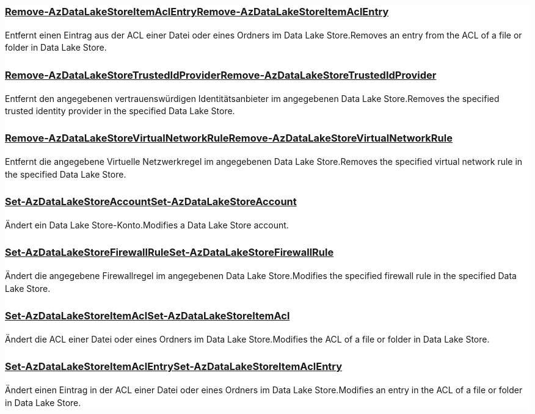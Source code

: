 ### [<span data-ttu-id="c6785-164">Remove-AzDataLakeStoreItemAclEntry</span><span class="sxs-lookup"><span data-stu-id="c6785-164">Remove-AzDataLakeStoreItemAclEntry</span></span>](Remove-AzDataLakeStoreItemAclEntry.md)
<span data-ttu-id="c6785-165">Entfernt einen Eintrag aus der ACL einer Datei oder eines Ordners im Data Lake Store.</span><span class="sxs-lookup"><span data-stu-id="c6785-165">Removes an entry from the ACL of a file or folder in Data Lake Store.</span></span>

### [<span data-ttu-id="c6785-166">Remove-AzDataLakeStoreTrustedIdProvider</span><span class="sxs-lookup"><span data-stu-id="c6785-166">Remove-AzDataLakeStoreTrustedIdProvider</span></span>](Remove-AzDataLakeStoreTrustedIdProvider.md)
<span data-ttu-id="c6785-167">Entfernt den angegebenen vertrauenswürdigen Identitätsanbieter im angegebenen Data Lake Store.</span><span class="sxs-lookup"><span data-stu-id="c6785-167">Removes the specified trusted identity provider in the specified Data Lake Store.</span></span>

### [<span data-ttu-id="c6785-168">Remove-AzDataLakeStoreVirtualNetworkRule</span><span class="sxs-lookup"><span data-stu-id="c6785-168">Remove-AzDataLakeStoreVirtualNetworkRule</span></span>](Remove-AzDataLakeStoreVirtualNetworkRule.md)
<span data-ttu-id="c6785-169">Entfernt die angegebene Virtuelle Netzwerkregel im angegebenen Data Lake Store.</span><span class="sxs-lookup"><span data-stu-id="c6785-169">Removes the specified virtual network rule in the specified Data Lake Store.</span></span>

### [<span data-ttu-id="c6785-170">Set-AzDataLakeStoreAccount</span><span class="sxs-lookup"><span data-stu-id="c6785-170">Set-AzDataLakeStoreAccount</span></span>](Set-AzDataLakeStoreAccount.md)
<span data-ttu-id="c6785-171">Ändert ein Data Lake Store-Konto.</span><span class="sxs-lookup"><span data-stu-id="c6785-171">Modifies a Data Lake Store account.</span></span>

### [<span data-ttu-id="c6785-172">Set-AzDataLakeStoreFirewallRule</span><span class="sxs-lookup"><span data-stu-id="c6785-172">Set-AzDataLakeStoreFirewallRule</span></span>](Set-AzDataLakeStoreFirewallRule.md)
<span data-ttu-id="c6785-173">Ändert die angegebene Firewallregel im angegebenen Data Lake Store.</span><span class="sxs-lookup"><span data-stu-id="c6785-173">Modifies the specified firewall rule in the specified Data Lake Store.</span></span>

### [<span data-ttu-id="c6785-174">Set-AzDataLakeStoreItemAcl</span><span class="sxs-lookup"><span data-stu-id="c6785-174">Set-AzDataLakeStoreItemAcl</span></span>](Set-AzDataLakeStoreItemAcl.md)
<span data-ttu-id="c6785-175">Ändert die ACL einer Datei oder eines Ordners im Data Lake Store.</span><span class="sxs-lookup"><span data-stu-id="c6785-175">Modifies the ACL of a file or folder in Data Lake Store.</span></span>

### [<span data-ttu-id="c6785-176">Set-AzDataLakeStoreItemAclEntry</span><span class="sxs-lookup"><span data-stu-id="c6785-176">Set-AzDataLakeStoreItemAclEntry</span></span>](Set-AzDataLakeStoreItemAclEntry.md)
<span data-ttu-id="c6785-177">Ändert einen Eintrag in der ACL einer Datei oder eines Ordners im Data Lake Store.</span><span class="sxs-lookup"><span data-stu-id="c6785-177">Modifies an entry in the ACL of a file or folder in Data Lake Store.</span></span>
